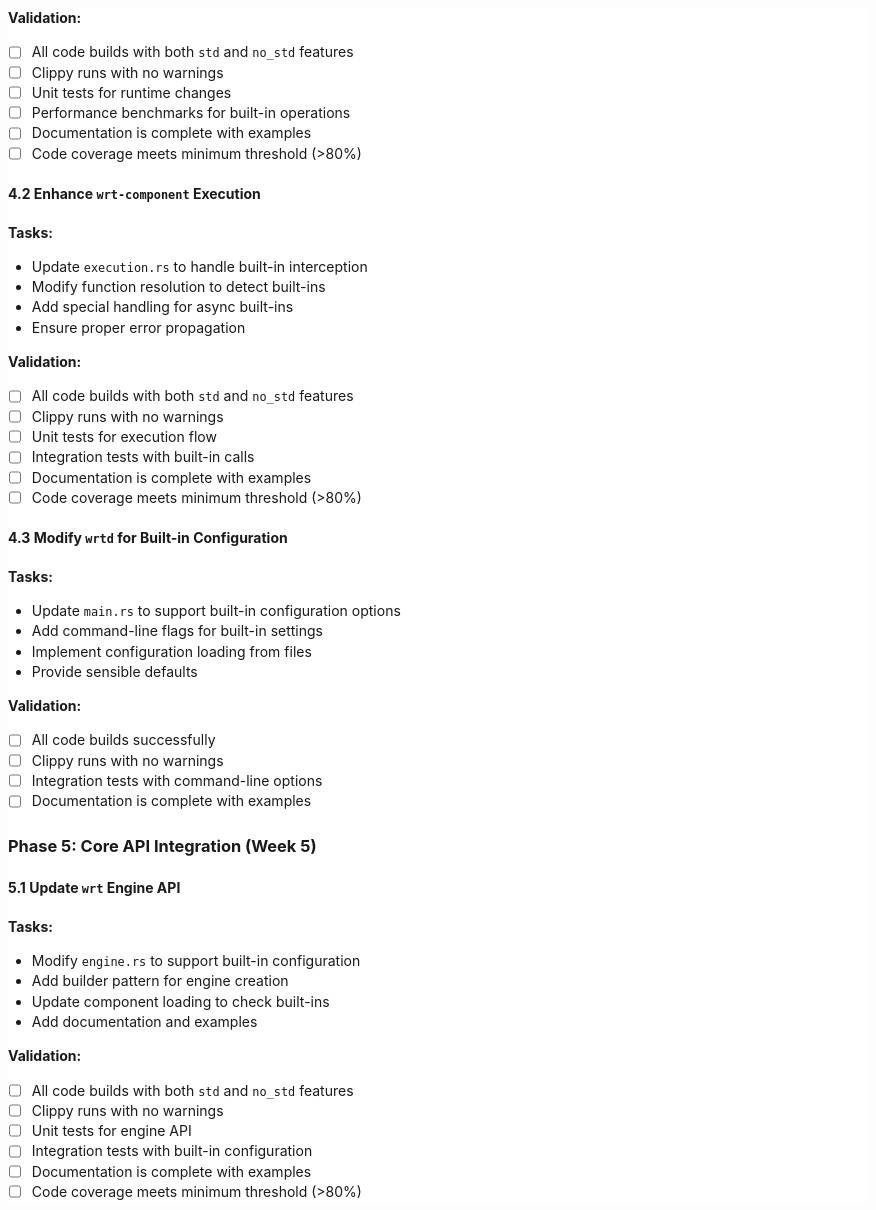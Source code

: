 **Validation:**
- [ ] All code builds with both `std` and `no_std` features
- [ ] Clippy runs with no warnings
- [ ] Unit tests for runtime changes
- [ ] Performance benchmarks for built-in operations
- [ ] Documentation is complete with examples
- [ ] Code coverage meets minimum threshold (>80%)

#### 4.2 Enhance `wrt-component` Execution

**Tasks:**
- Update `execution.rs` to handle built-in interception
- Modify function resolution to detect built-ins
- Add special handling for async built-ins
- Ensure proper error propagation

**Validation:**
- [ ] All code builds with both `std` and `no_std` features
- [ ] Clippy runs with no warnings
- [ ] Unit tests for execution flow
- [ ] Integration tests with built-in calls
- [ ] Documentation is complete with examples
- [ ] Code coverage meets minimum threshold (>80%)

#### 4.3 Modify `wrtd` for Built-in Configuration

**Tasks:**
- Update `main.rs` to support built-in configuration options
- Add command-line flags for built-in settings
- Implement configuration loading from files
- Provide sensible defaults

**Validation:**
- [ ] All code builds successfully
- [ ] Clippy runs with no warnings
- [ ] Integration tests with command-line options
- [ ] Documentation is complete with examples

### Phase 5: Core API Integration (Week 5)

#### 5.1 Update `wrt` Engine API

**Tasks:**
- Modify `engine.rs` to support built-in configuration
- Add builder pattern for engine creation
- Update component loading to check built-ins
- Add documentation and examples

**Validation:**
- [ ] All code builds with both `std` and `no_std` features
- [ ] Clippy runs with no warnings
- [ ] Unit tests for engine API
- [ ] Integration tests with built-in configuration
- [ ] Documentation is complete with examples
- [ ] Code coverage meets minimum threshold (>80%)
